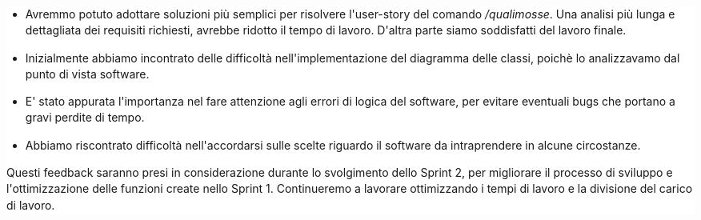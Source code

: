 -	Avremmo potuto adottare soluzioni più semplici per risolvere l'user-story del comando _/qualimosse_. Una analisi più lunga e dettagliata dei requisiti richiesti, avrebbe ridotto il tempo di lavoro. D'altra parte siamo soddisfatti del lavoro finale.

-   Inizialmente abbiamo incontrato delle difficoltà nell'implementazione del diagramma delle classi, poichè lo analizzavamo dal punto di vista software.

-   E' stato appurata l'importanza nel fare attenzione agli errori di logica del software, per evitare eventuali bugs che portano a gravi perdite di tempo.

-	Abbiamo riscontrato difficoltà nell'accordarsi sulle scelte riguardo il software da intraprendere in alcune circostanze.

Questi feedback saranno presi in considerazione durante lo svolgimento dello Sprint 2, per migliorare il processo di sviluppo e l'ottimizzazione delle funzioni create nello Sprint 1.
Continueremo a lavorare ottimizzando i tempi di lavoro e la divisione del carico di lavoro.